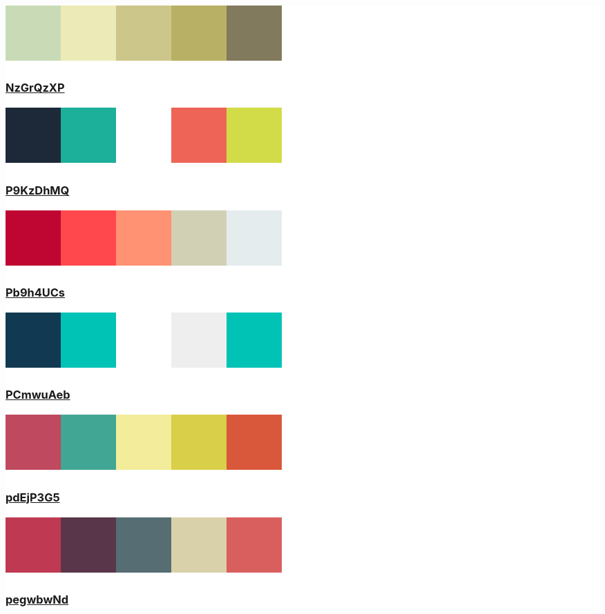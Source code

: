 [ ![NQtcWPjZ.png](NQtcWPjZ.png) ](NQtcWPjZ.png)

### [NzGrQzXP](NzGrQzXP.hexplt)

[ ![NzGrQzXP.png](NzGrQzXP.png) ](NzGrQzXP.png)

### [P9KzDhMQ](P9KzDhMQ.hexplt)

[ ![P9KzDhMQ.png](P9KzDhMQ.png) ](P9KzDhMQ.png)

### [Pb9h4UCs](Pb9h4UCs.hexplt)

[ ![Pb9h4UCs.png](Pb9h4UCs.png) ](Pb9h4UCs.png)

### [PCmwuAeb](PCmwuAeb.hexplt)

[ ![PCmwuAeb.png](PCmwuAeb.png) ](PCmwuAeb.png)

### [pdEjP3G5](pdEjP3G5.hexplt)

[ ![pdEjP3G5.png](pdEjP3G5.png) ](pdEjP3G5.png)

### [pegwbwNd](pegwbwNd.hexplt)
